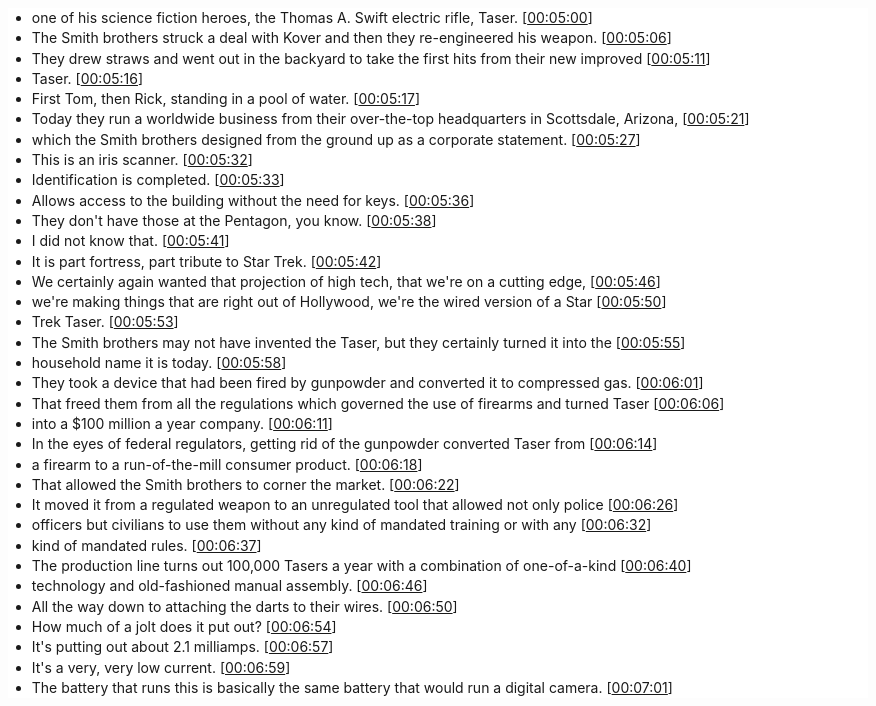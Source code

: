 *  one of his science fiction heroes, the Thomas A. Swift electric rifle, Taser. [[00:05:00](https://www.youtube.com/watch?v=-afoi27lHlY&t=300.18s)]
*  The Smith brothers struck a deal with Kover and then they re-engineered his weapon. [[00:05:06](https://www.youtube.com/watch?v=-afoi27lHlY&t=306.34000000000003s)]
*  They drew straws and went out in the backyard to take the first hits from their new improved [[00:05:11](https://www.youtube.com/watch?v=-afoi27lHlY&t=311.7s)]
*  Taser. [[00:05:16](https://www.youtube.com/watch?v=-afoi27lHlY&t=316.34000000000003s)]
*  First Tom, then Rick, standing in a pool of water. [[00:05:17](https://www.youtube.com/watch?v=-afoi27lHlY&t=317.68s)]
*  Today they run a worldwide business from their over-the-top headquarters in Scottsdale, Arizona, [[00:05:21](https://www.youtube.com/watch?v=-afoi27lHlY&t=321.9s)]
*  which the Smith brothers designed from the ground up as a corporate statement. [[00:05:27](https://www.youtube.com/watch?v=-afoi27lHlY&t=327.78s)]
*  This is an iris scanner. [[00:05:32](https://www.youtube.com/watch?v=-afoi27lHlY&t=332.21999999999997s)]
*  Identification is completed. [[00:05:33](https://www.youtube.com/watch?v=-afoi27lHlY&t=333.78s)]
*  Allows access to the building without the need for keys. [[00:05:36](https://www.youtube.com/watch?v=-afoi27lHlY&t=336.97999999999996s)]
*  They don't have those at the Pentagon, you know. [[00:05:38](https://www.youtube.com/watch?v=-afoi27lHlY&t=338.9s)]
*  I did not know that. [[00:05:41](https://www.youtube.com/watch?v=-afoi27lHlY&t=341.46s)]
*  It is part fortress, part tribute to Star Trek. [[00:05:42](https://www.youtube.com/watch?v=-afoi27lHlY&t=342.46s)]
*  We certainly again wanted that projection of high tech, that we're on a cutting edge, [[00:05:46](https://www.youtube.com/watch?v=-afoi27lHlY&t=346.29999999999995s)]
*  we're making things that are right out of Hollywood, we're the wired version of a Star [[00:05:50](https://www.youtube.com/watch?v=-afoi27lHlY&t=350.34s)]
*  Trek Taser. [[00:05:53](https://www.youtube.com/watch?v=-afoi27lHlY&t=353.78s)]
*  The Smith brothers may not have invented the Taser, but they certainly turned it into the [[00:05:55](https://www.youtube.com/watch?v=-afoi27lHlY&t=355.1s)]
*  household name it is today. [[00:05:58](https://www.youtube.com/watch?v=-afoi27lHlY&t=358.78000000000003s)]
*  They took a device that had been fired by gunpowder and converted it to compressed gas. [[00:06:01](https://www.youtube.com/watch?v=-afoi27lHlY&t=361.06s)]
*  That freed them from all the regulations which governed the use of firearms and turned Taser [[00:06:06](https://www.youtube.com/watch?v=-afoi27lHlY&t=366.26000000000005s)]
*  into a $100 million a year company. [[00:06:11](https://www.youtube.com/watch?v=-afoi27lHlY&t=371.32000000000005s)]
*  In the eyes of federal regulators, getting rid of the gunpowder converted Taser from [[00:06:14](https://www.youtube.com/watch?v=-afoi27lHlY&t=374.84000000000003s)]
*  a firearm to a run-of-the-mill consumer product. [[00:06:18](https://www.youtube.com/watch?v=-afoi27lHlY&t=378.94s)]
*  That allowed the Smith brothers to corner the market. [[00:06:22](https://www.youtube.com/watch?v=-afoi27lHlY&t=382.78000000000003s)]
*  It moved it from a regulated weapon to an unregulated tool that allowed not only police [[00:06:26](https://www.youtube.com/watch?v=-afoi27lHlY&t=386.38s)]
*  officers but civilians to use them without any kind of mandated training or with any [[00:06:32](https://www.youtube.com/watch?v=-afoi27lHlY&t=392.74s)]
*  kind of mandated rules. [[00:06:37](https://www.youtube.com/watch?v=-afoi27lHlY&t=397.86s)]
*  The production line turns out 100,000 Tasers a year with a combination of one-of-a-kind [[00:06:40](https://www.youtube.com/watch?v=-afoi27lHlY&t=400.78000000000003s)]
*  technology and old-fashioned manual assembly. [[00:06:46](https://www.youtube.com/watch?v=-afoi27lHlY&t=406.18s)]
*  All the way down to attaching the darts to their wires. [[00:06:50](https://www.youtube.com/watch?v=-afoi27lHlY&t=410.08s)]
*  How much of a jolt does it put out? [[00:06:54](https://www.youtube.com/watch?v=-afoi27lHlY&t=414.02s)]
*  It's putting out about 2.1 milliamps. [[00:06:57](https://www.youtube.com/watch?v=-afoi27lHlY&t=417.0s)]
*  It's a very, very low current. [[00:06:59](https://www.youtube.com/watch?v=-afoi27lHlY&t=419.64s)]
*  The battery that runs this is basically the same battery that would run a digital camera. [[00:07:01](https://www.youtube.com/watch?v=-afoi27lHlY&t=421.3s)]